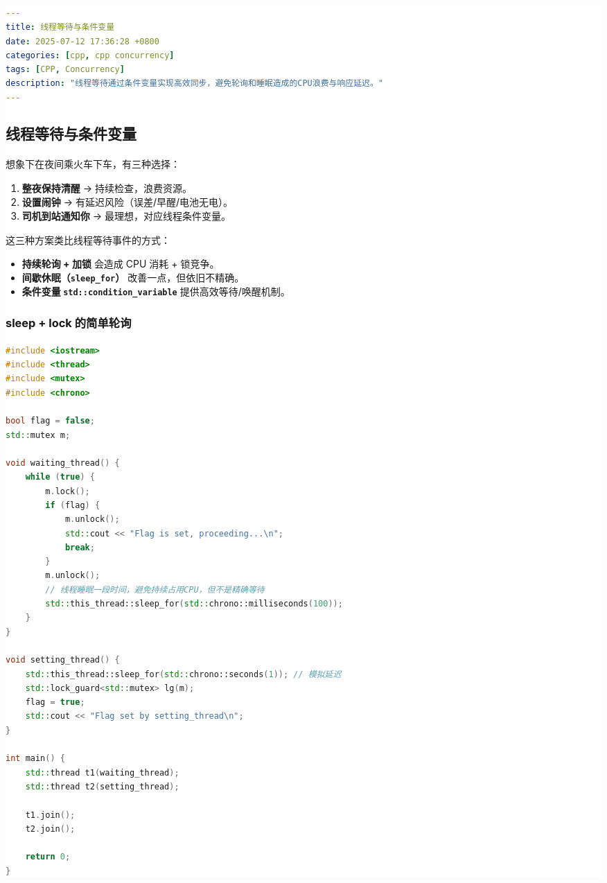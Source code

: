 ```yaml
---
title: 线程等待与条件变量
date: 2025-07-12 17:36:28 +0800
categories: [cpp, cpp concurrency]
tags: [CPP, Concurrency]
description: "线程等待通过条件变量实现高效同步，避免轮询和睡眠造成的CPU浪费与响应延迟。"
---
```

## 线程等待与条件变量

想象下在夜间乘火车下车，有三种选择：

1. **整夜保持清醒** → 持续检查，浪费资源。
2. **设置闹钟** → 有延迟风险（误差/早醒/电池无电）。
3. **司机到站通知你** → 最理想，对应线程条件变量。

这三种方案类比线程等待事件的方式：

- **持续轮询 + 加锁** 会造成 CPU 消耗 + 锁竞争。
- **间歇休眠（`sleep_for`）** 改善一点，但依旧不精确。
- **条件变量 `std::condition_variable`** 提供高效等待/唤醒机制。

### **sleep + lock** 的简单轮询

```cpp
#include <iostream>
#include <thread>
#include <mutex>
#include <chrono>

bool flag = false;
std::mutex m;

void waiting_thread() {
    while (true) {
        m.lock();
        if (flag) {
            m.unlock();
            std::cout << "Flag is set, proceeding...\n";
            break;
        }
        m.unlock();
        // 线程睡眠一段时间，避免持续占用CPU，但不是精确等待
        std::this_thread::sleep_for(std::chrono::milliseconds(100));
    }
}

void setting_thread() {
    std::this_thread::sleep_for(std::chrono::seconds(1)); // 模拟延迟
    std::lock_guard<std::mutex> lg(m);
    flag = true;
    std::cout << "Flag set by setting_thread\n";
}

int main() {
    std::thread t1(waiting_thread);
    std::thread t2(setting_thread);

    t1.join();
    t2.join();

    return 0;
}
```